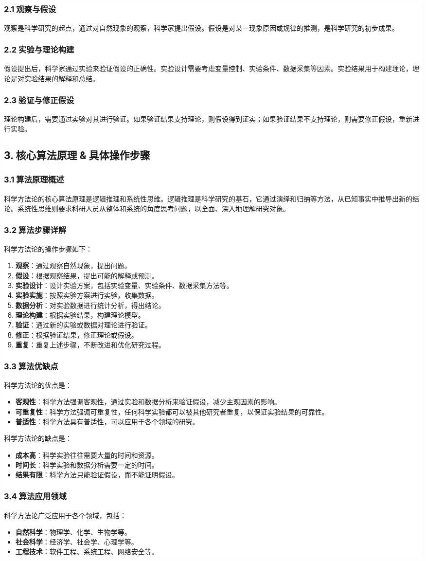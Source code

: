 ### 2.1 观察与假设

观察是科学研究的起点，通过对自然现象的观察，科学家提出假设。假设是对某一现象原因或规律的推测，是科学研究的初步成果。

### 2.2 实验与理论构建

假设提出后，科学家通过实验来验证假设的正确性。实验设计需要考虑变量控制、实验条件、数据采集等因素。实验结果用于构建理论，理论是对实验结果的解释和总结。

### 2.3 验证与修正假设

理论构建后，需要通过实验对其进行验证。如果验证结果支持理论，则假设得到证实；如果验证结果不支持理论，则需要修正假设，重新进行实验。

## 3. 核心算法原理 & 具体操作步骤

### 3.1 算法原理概述

科学方法论的核心算法原理是逻辑推理和系统性思维。逻辑推理是科学研究的基石，它通过演绎和归纳等方法，从已知事实中推导出新的结论。系统性思维则要求科研人员从整体和系统的角度思考问题，以全面、深入地理解研究对象。

### 3.2 算法步骤详解

科学方法论的操作步骤如下：

1. **观察**：通过观察自然现象，提出问题。
2. **假设**：根据观察结果，提出可能的解释或预测。
3. **实验设计**：设计实验方案，包括实验变量、实验条件、数据采集方法等。
4. **实验实施**：按照实验方案进行实验，收集数据。
5. **数据分析**：对实验数据进行统计分析，得出结论。
6. **理论构建**：根据实验结果，构建理论模型。
7. **验证**：通过新的实验或数据对理论进行验证。
8. **修正**：根据验证结果，修正理论或假设。
9. **重复**：重复上述步骤，不断改进和优化研究过程。

### 3.3 算法优缺点

科学方法论的优点是：

- **客观性**：科学方法强调客观性，通过实验和数据分析来验证假设，减少主观因素的影响。
- **可重复性**：科学方法强调可重复性，任何科学实验都可以被其他研究者重复，以保证实验结果的可靠性。
- **普适性**：科学方法具有普适性，可以应用于各个领域的研究。

科学方法论的缺点是：

- **成本高**：科学实验往往需要大量的时间和资源。
- **时间长**：科学实验和数据分析需要一定的时间。
- **结果有限**：科学方法只能验证假设，而不能证明假设。

### 3.4 算法应用领域

科学方法论广泛应用于各个领域，包括：

- **自然科学**：物理学、化学、生物学等。
- **社会科学**：经济学、社会学、心理学等。
- **工程技术**：软件工程、系统工程、网络安全等。
